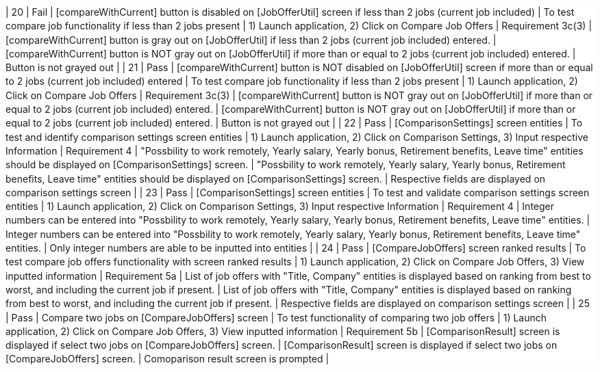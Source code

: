 | 20          | Fail         | [compareWithCurrent] button is disabled   on [JobOfferUtil] screen if less than 2 jobs (current job included)                           | To test compare job functionality if less   than 2 jobs present            | 1) Launch application, 2) Click on   Compare Job Offers                                                                                                      | Requirement 3c(3)      | [compareWithCurrent] button is gray out   on [JobOfferUtil] if less than 2 jobs (current job included) entered.                                                                                                                            | [compareWithCurrent] button is NOT gray   out on [JobOfferUtil] if more than or equal to 2 jobs (current job included)   entered.                                                                                                          | Button is not grayed out                                               |
| 21          | Pass         | [compareWithCurrent] button is NOT   disabled on [JobOfferUtil] screen if more than or equal to 2 jobs (current   job included) entered | To test compare job functionality if less   than 2 jobs present            | 1) Launch application, 2) Click on   Compare Job Offers                                                                                                      | Requirement 3c(3)      | [compareWithCurrent] button is NOT gray   out on [JobOfferUtil] if more than or equal to 2 jobs (current job included)   entered.                                                                                                          | [compareWithCurrent] button is NOT gray   out on [JobOfferUtil] if more than or equal to 2 jobs (current job included)   entered.                                                                                                          | Button is not grayed out                                               |
| 22          | Pass         | [ComparisonSettings] screen entities                                                                                                    | To test and identify comparison settings   screen entities                 | 1) Launch application, 2) Click on   Comparison Settings, 3) Input respective Information                                                                    | Requirement 4          | "Possbility to work remotely, Yearly   salary, Yearly bonus, Retirement benefits, Leave time" entities should   be displayed on [ComparisonSettings] screen.                                                                               | "Possbility to work remotely, Yearly   salary, Yearly bonus, Retirement benefits, Leave time" entities should   be displayed on [ComparisonSettings] screen.                                                                               | Respective fields are displayed on   comparison settings screen        |
| 23          | Pass         | [ComparisonSettings] screen entities                                                                                                    | To test and validate comparison settings   screen entities                 | 1) Launch application, 2) Click on   Comparison Settings, 3) Input respective Information                                                                    | Requirement 4          | Integer numbers can be entered into   "Possbility to work remotely, Yearly salary, Yearly bonus, Retirement   benefits, Leave time" entities.                                                                                              | Integer numbers can be entered into   "Possbility to work remotely, Yearly salary, Yearly bonus, Retirement   benefits, Leave time" entities.                                                                                              | Only integer numbers are able to be   inputted into entities           |
| 24          | Pass         | [CompareJobOffers] screen ranked results                                                                                                | To test compare job offers functionality   with screen ranked results      | 1) Launch application, 2) Click on   Compare Job Offers, 3) View inputted information                                                                        | Requirement 5a         | List of job offers with "Title,   Company" entities is displayed based on ranking from best to worst, and   including the current job if present.                                                                                          | List of job offers with "Title,   Company" entities is displayed based on ranking from best to worst, and   including the current job if present.                                                                                          | Respective fields are displayed on   comparison settings screen        |
| 25          | Pass         | Compare two jobs on [CompareJobOffers]   screen                                                                                         | To test functionality of comparing two   job offers                        | 1) Launch application, 2) Click on   Compare Job Offers, 3) View inputted information                                                                        | Requirement 5b         | [ComparisonResult] screen is displayed if   select two jobs on [CompareJobOffers] screen.                                                                                                                                                  | [ComparisonResult] screen is displayed if   select two jobs on [CompareJobOffers] screen.                                                                                                                                                  | Comoparison result screen is prompted                                  |